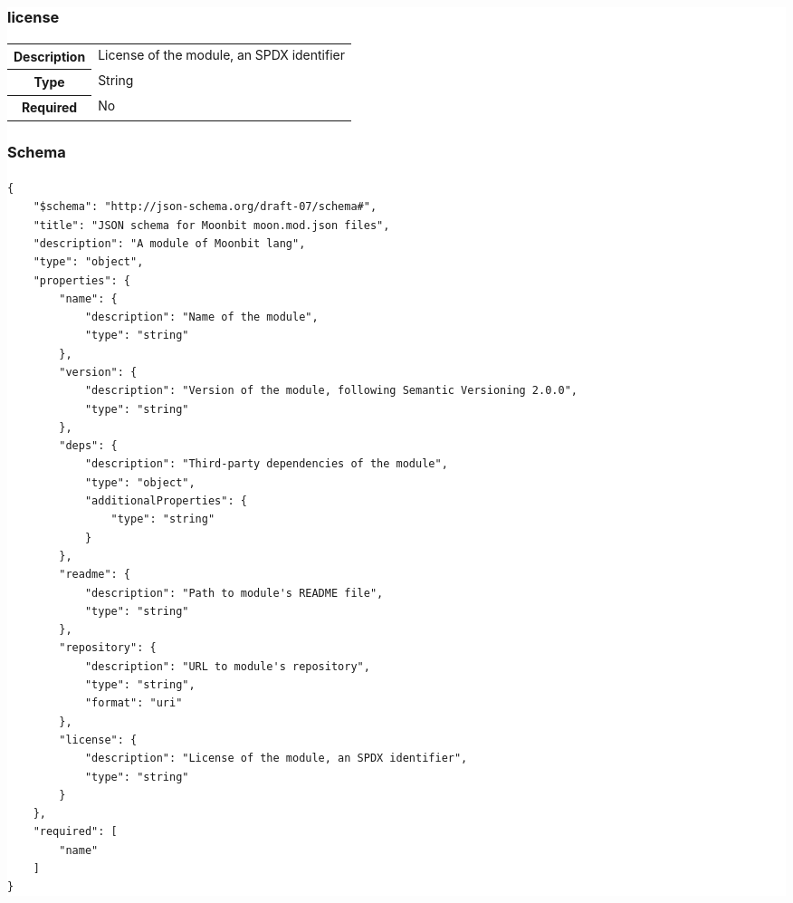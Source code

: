 ### license


<table class="jssd-property-table">
  <tbody>
    <tr>
      <th>Description</th>
      <td colspan="2">License of the module, an SPDX identifier</td>
    </tr>
    <tr><th>Type</th><td colspan="2">String</td></tr>
    <tr>
      <th>Required</th>
      <td colspan="2">No</td>
    </tr>
    
  </tbody>
</table>

### Schema
```
{
    "$schema": "http://json-schema.org/draft-07/schema#",
    "title": "JSON schema for Moonbit moon.mod.json files",
    "description": "A module of Moonbit lang",
    "type": "object",
    "properties": {
        "name": {
            "description": "Name of the module",
            "type": "string"
        },
        "version": {
            "description": "Version of the module, following Semantic Versioning 2.0.0",
            "type": "string"
        },
        "deps": {
            "description": "Third-party dependencies of the module",
            "type": "object",
            "additionalProperties": {
                "type": "string"
            }
        },
        "readme": {
            "description": "Path to module's README file",
            "type": "string"
        },
        "repository": {
            "description": "URL to module's repository",
            "type": "string",
            "format": "uri"
        },
        "license": {
            "description": "License of the module, an SPDX identifier",
            "type": "string"
        }
    },
    "required": [
        "name"
    ]
}
```
